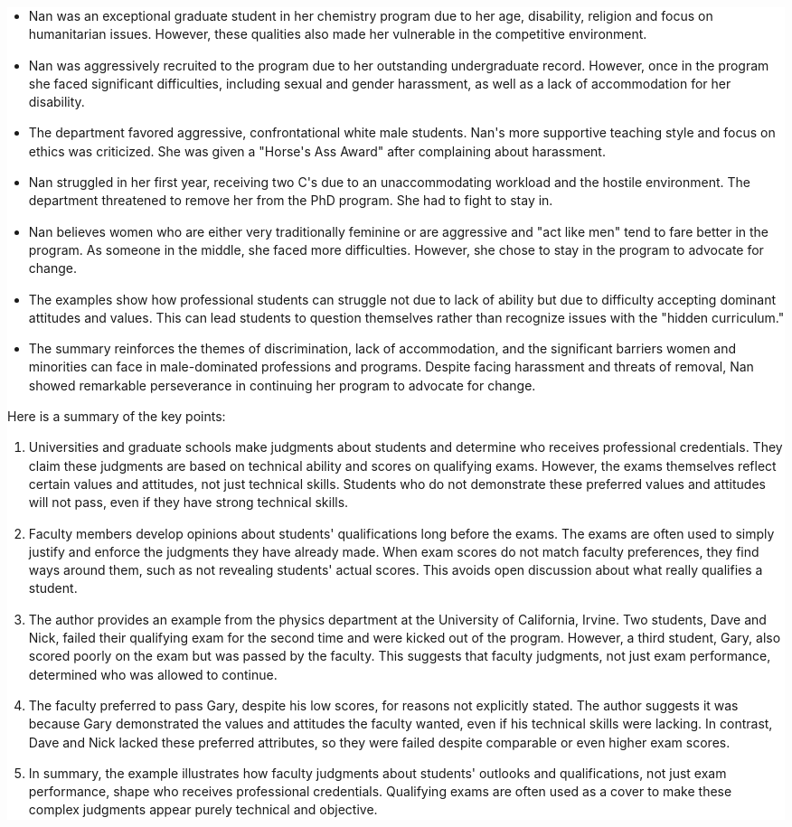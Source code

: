 - Nan was an exceptional graduate student in her chemistry program due to her age, disability, religion and focus on humanitarian issues. However, these qualities also made her vulnerable in the competitive environment. 

- Nan was aggressively recruited to the program due to her outstanding undergraduate record. However, once in the program she faced significant difficulties, including sexual and gender harassment, as well as a lack of accommodation for her disability. 

- The department favored aggressive, confrontational white male students. Nan's more supportive teaching style and focus on ethics was criticized. She was given a "Horse's Ass Award" after complaining about harassment.

- Nan struggled in her first year, receiving two C's due to an unaccommodating workload and the hostile environment. The department threatened to remove her from the PhD program. She had to fight to stay in.

- Nan believes women who are either very traditionally feminine or are aggressive and "act like men" tend to fare better in the program. As someone in the middle, she faced more difficulties. However, she chose to stay in the program to advocate for change.

- The examples show how professional students can struggle not due to lack of ability but due to difficulty accepting dominant attitudes and values. This can lead students to question themselves rather than recognize issues with the "hidden curriculum."

- The summary reinforces the themes of discrimination, lack of accommodation, and the significant barriers women and minorities can face in male-dominated professions and programs. Despite facing harassment and threats of removal, Nan showed remarkable perseverance in continuing her program to advocate for change.

 Here is a summary of the key points:

1) Universities and graduate schools make judgments about students and determine who receives professional credentials. They claim these judgments are based on technical ability and scores on qualifying exams. However, the exams themselves reflect certain values and attitudes, not just technical skills. Students who do not demonstrate these preferred values and attitudes will not pass, even if they have strong technical skills. 

2) Faculty members develop opinions about students' qualifications long before the exams. The exams are often used to simply justify and enforce the judgments they have already made. When exam scores do not match faculty preferences, they find ways around them, such as not revealing students' actual scores. This avoids open discussion about what really qualifies a student.

3) The author provides an example from the physics department at the University of California, Irvine. Two students, Dave and Nick, failed their qualifying exam for the second time and were kicked out of the program. However, a third student, Gary, also scored poorly on the exam but was passed by the faculty. This suggests that faculty judgments, not just exam performance, determined who was allowed to continue. 

4) The faculty preferred to pass Gary, despite his low scores, for reasons not explicitly stated. The author suggests it was because Gary demonstrated the values and attitudes the faculty wanted, even if his technical skills were lacking. In contrast, Dave and Nick lacked these preferred attributes, so they were failed despite comparable or even higher exam scores. 

5) In summary, the example illustrates how faculty judgments about students' outlooks and qualifications, not just exam performance, shape who receives professional credentials. Qualifying exams are often used as a cover to make these complex judgments appear purely technical and objective.
